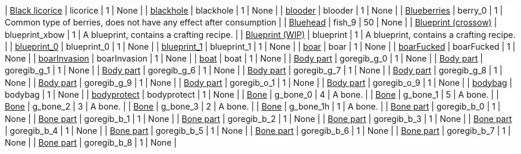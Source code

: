 | <a id="licorice"></a> [Black licorice](#licorice) | licorice | 1 | None |
| <a id="blackhole"></a> [blackhole](#blackhole) | blackhole | 1 | None |
| <a id="blooder"></a> [blooder](#blooder) | blooder | 1 | None |
| <a id="berry0"></a> [Blueberries](#berry0) | berry_0 | 1 | Common type of berries, does not have any effect after consumption |
| <a id="fish9"></a> [Bluehead](#fish9) | fish_9 | 50 | None |
| <a id="blueprintxbow"></a> [Blueprint (crossow)](#blueprintxbow) | blueprint_xbow | 1 | A blueprint, contains a crafting recipe. |
| <a id="blueprint"></a> [Blueprint (WIP)](#blueprint) | blueprint | 1 | A blueprint, contains a crafting recipe. |
| <a id="blueprint0"></a> [blueprint_0](#blueprint0) | blueprint_0 | 1 | None |
| <a id="blueprint1"></a> [blueprint_1](#blueprint1) | blueprint_1 | 1 | None |
| <a id="boar"></a> [boar](#boar) | boar | 1 | None |
| <a id="boarfucked"></a> [boarFucked](#boarfucked) | boarFucked | 1 | None |
| <a id="boarinvasion"></a> [boarInvasion](#boarinvasion) | boarInvasion | 1 | None |
| <a id="boat"></a> [boat](#boat) | boat | 1 | None |
| <a id="goregibg0"></a> [Body part](#goregibg0) | goregib_g_0 | 1 | None |
| <a id="goregibg1"></a> [Body part](#goregibg1) | goregib_g_1 | 1 | None |
| <a id="goregibg6"></a> [Body part](#goregibg6) | goregib_g_6 | 1 | None |
| <a id="goregibg7"></a> [Body part](#goregibg7) | goregib_g_7 | 1 | None |
| <a id="goregibg8"></a> [Body part](#goregibg8) | goregib_g_8 | 1 | None |
| <a id="goregibg9"></a> [Body part](#goregibg9) | goregib_g_9 | 1 | None |
| <a id="goregibo1"></a> [Body part](#goregibo1) | goregib_o_1 | 1 | None |
| <a id="goregibo9"></a> [Body part](#goregibo9) | goregib_o_9 | 1 | None |
| <a id="bodybag"></a> [bodybag](#bodybag) | bodybag | 1 | None |
| <a id="bodyprotect"></a> [bodyprotect](#bodyprotect) | bodyprotect | 1 | None |
| <a id="gbone0"></a> [Bone](#gbone0) | g_bone_0 | 4 | A bone. |
| <a id="gbone1"></a> [Bone](#gbone1) | g_bone_1 | 5 | A bone. |
| <a id="gbone2"></a> [Bone](#gbone2) | g_bone_2 | 3 | A bone. |
| <a id="gbone3"></a> [Bone](#gbone3) | g_bone_3 | 2 | A bone. |
| <a id="gbone1h"></a> [Bone](#gbone1h) | g_bone_1h | 1 | A bone. |
| <a id="goregibb0"></a> [Bone part](#goregibb0) | goregib_b_0 | 1 | None |
| <a id="goregibb1"></a> [Bone part](#goregibb1) | goregib_b_1 | 1 | None |
| <a id="goregibb2"></a> [Bone part](#goregibb2) | goregib_b_2 | 1 | None |
| <a id="goregibb3"></a> [Bone part](#goregibb3) | goregib_b_3 | 1 | None |
| <a id="goregibb4"></a> [Bone part](#goregibb4) | goregib_b_4 | 1 | None |
| <a id="goregibb5"></a> [Bone part](#goregibb5) | goregib_b_5 | 1 | None |
| <a id="goregibb6"></a> [Bone part](#goregibb6) | goregib_b_6 | 1 | None |
| <a id="goregibb7"></a> [Bone part](#goregibb7) | goregib_b_7 | 1 | None |
| <a id="goregibb8"></a> [Bone part](#goregibb8) | goregib_b_8 | 1 | None |
